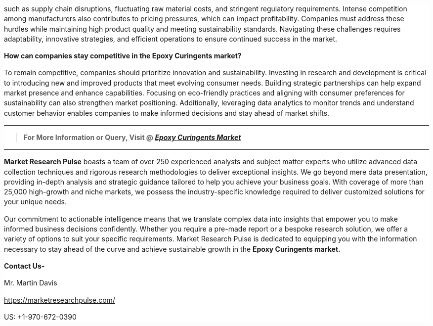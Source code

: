 such as supply chain disruptions, fluctuating raw material costs, and stringent regulatory requirements. Intense competition among manufacturers also contributes to pricing pressures, which can impact profitability. Companies must address these hurdles while maintaining high product quality and meeting sustainability standards. Navigating these challenges requires adaptability, innovative strategies, and efficient operations to ensure continued success in the market.</p><p><strong>How can companies stay competitive in the Epoxy Curingents market?</strong></p><p>To remain competitive, companies should prioritize innovation and sustainability. Investing in research and development is critical to introducing new and improved products that meet evolving consumer needs. Building strategic partnerships can help expand market presence and enhance capabilities. Focusing on eco-friendly practices and aligning with consumer preferences for sustainability can also strengthen market positioning. Additionally, leveraging data analytics to monitor trends and understand customer behavior enables companies to make informed decisions and stay ahead of market shifts.</p><hr /><blockquote><p><strong>For More Information or Query, Visit @&nbsp;<em><a href="https://marketresearchpulse.com/report/130311/epoxy-curingents-market?utm_source=Linkedin&utm_medium=026">Epoxy Curingents Market</a></em></strong></p></blockquote><hr /><p><strong>Market Research Pulse</strong> boasts a team of over 250 experienced analysts and subject matter experts who utilize advanced data collection techniques and rigorous research methodologies to deliver exceptional insights. We go beyond mere data presentation, providing in-depth analysis and strategic guidance tailored to help you achieve your business goals. With coverage of more than 25,000 high-growth and niche markets, we possess the industry-specific knowledge required to deliver customized solutions for your unique needs.</p><p>Our commitment to actionable intelligence means that we translate complex data into insights that empower you to make informed business decisions confidently. Whether you require a pre-made report or a bespoke research solution, we offer a variety of options to suit your specific requirements. Market Research Pulse is dedicated to equipping you with the information necessary to stay ahead of the curve and achieve sustainable growth in the <strong>Epoxy Curingents market.</strong></p><p><strong>Contact Us-</strong></p><p>Mr. Martin Davis</p><p>https://marketresearchpulse.com/</p><p>US: +1-970-672-0390</p>
